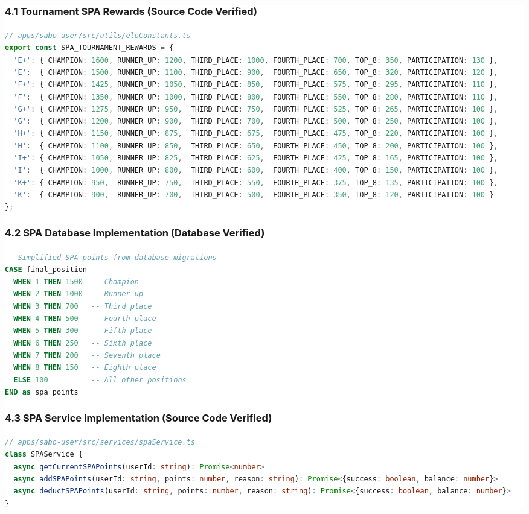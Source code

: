 ### 4.1 Tournament SPA Rewards (Source Code Verified)
```typescript
// apps/sabo-user/src/utils/eloConstants.ts
export const SPA_TOURNAMENT_REWARDS = {
  'E+': { CHAMPION: 1600, RUNNER_UP: 1200, THIRD_PLACE: 1000, FOURTH_PLACE: 700, TOP_8: 350, PARTICIPATION: 130 },
  'E':  { CHAMPION: 1500, RUNNER_UP: 1100, THIRD_PLACE: 900,  FOURTH_PLACE: 650, TOP_8: 320, PARTICIPATION: 120 },
  'F+': { CHAMPION: 1425, RUNNER_UP: 1050, THIRD_PLACE: 850,  FOURTH_PLACE: 575, TOP_8: 295, PARTICIPATION: 110 },
  'F':  { CHAMPION: 1350, RUNNER_UP: 1000, THIRD_PLACE: 800,  FOURTH_PLACE: 550, TOP_8: 280, PARTICIPATION: 110 },
  'G+': { CHAMPION: 1275, RUNNER_UP: 950,  THIRD_PLACE: 750,  FOURTH_PLACE: 525, TOP_8: 265, PARTICIPATION: 100 },
  'G':  { CHAMPION: 1200, RUNNER_UP: 900,  THIRD_PLACE: 700,  FOURTH_PLACE: 500, TOP_8: 250, PARTICIPATION: 100 },
  'H+': { CHAMPION: 1150, RUNNER_UP: 875,  THIRD_PLACE: 675,  FOURTH_PLACE: 475, TOP_8: 220, PARTICIPATION: 100 },
  'H':  { CHAMPION: 1100, RUNNER_UP: 850,  THIRD_PLACE: 650,  FOURTH_PLACE: 450, TOP_8: 200, PARTICIPATION: 100 },
  'I+': { CHAMPION: 1050, RUNNER_UP: 825,  THIRD_PLACE: 625,  FOURTH_PLACE: 425, TOP_8: 165, PARTICIPATION: 100 },
  'I':  { CHAMPION: 1000, RUNNER_UP: 800,  THIRD_PLACE: 600,  FOURTH_PLACE: 400, TOP_8: 150, PARTICIPATION: 100 },
  'K+': { CHAMPION: 950,  RUNNER_UP: 750,  THIRD_PLACE: 550,  FOURTH_PLACE: 375, TOP_8: 135, PARTICIPATION: 100 },
  'K':  { CHAMPION: 900,  RUNNER_UP: 700,  THIRD_PLACE: 500,  FOURTH_PLACE: 350, TOP_8: 120, PARTICIPATION: 100 }
};
```

### 4.2 SPA Database Implementation (Database Verified)
```sql
-- Simplified SPA points from database migrations
CASE final_position
  WHEN 1 THEN 1500  -- Champion
  WHEN 2 THEN 1000  -- Runner-up
  WHEN 3 THEN 700   -- Third place
  WHEN 4 THEN 500   -- Fourth place
  WHEN 5 THEN 300   -- Fifth place
  WHEN 6 THEN 250   -- Sixth place
  WHEN 7 THEN 200   -- Seventh place
  WHEN 8 THEN 150   -- Eighth place
  ELSE 100          -- All other positions
END as spa_points
```

### 4.3 SPA Service Implementation (Source Code Verified)
```typescript
// apps/sabo-user/src/services/spaService.ts
class SPAService {
  async getCurrentSPAPoints(userId: string): Promise<number>
  async addSPAPoints(userId: string, points: number, reason: string): Promise<{success: boolean, balance: number}>
  async deductSPAPoints(userId: string, points: number, reason: string): Promise<{success: boolean, balance: number}>
}
```
